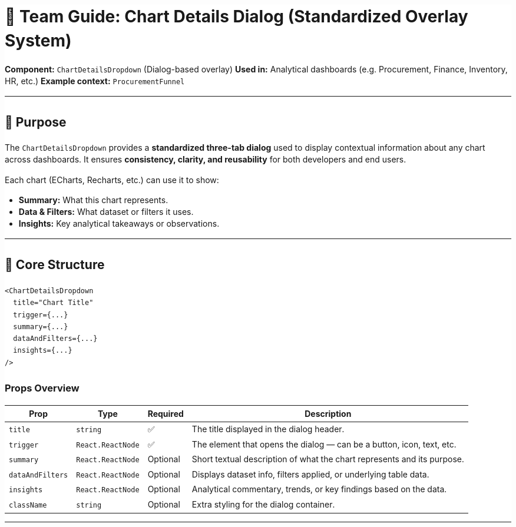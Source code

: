 # 📘 Team Guide: Chart Details Dialog (Standardized Overlay System)

**Component:** `ChartDetailsDropdown` (Dialog-based overlay)
**Used in:** Analytical dashboards (e.g. Procurement, Finance, Inventory, HR, etc.)
**Example context:** `ProcurementFunnel`

---

## 🎯 Purpose

The `ChartDetailsDropdown` provides a **standardized three-tab dialog** used to display contextual information about any chart across dashboards.
It ensures **consistency, clarity, and reusability** for both developers and end users.

Each chart (ECharts, Recharts, etc.) can use it to show:

* **Summary:** What this chart represents.
* **Data & Filters:** What dataset or filters it uses.
* **Insights:** Key analytical takeaways or observations.

---

## 🧱 Core Structure

```tsx
<ChartDetailsDropdown
  title="Chart Title"
  trigger={...}
  summary={...}
  dataAndFilters={...}
  insights={...}
/>
```

### Props Overview

| Prop             | Type              | Required | Description                                                             |
| ---------------- | ----------------- | -------- | ----------------------------------------------------------------------- |
| `title`          | `string`          | ✅        | The title displayed in the dialog header.                               |
| `trigger`        | `React.ReactNode` | ✅        | The element that opens the dialog — can be a button, icon, text, etc.   |
| `summary`        | `React.ReactNode` | Optional | Short textual description of what the chart represents and its purpose. |
| `dataAndFilters` | `React.ReactNode` | Optional | Displays dataset info, filters applied, or underlying table data.       |
| `insights`       | `React.ReactNode` | Optional | Analytical commentary, trends, or key findings based on the data.       |
| `className`      | `string`          | Optional | Extra styling for the dialog container.                                 |

---

